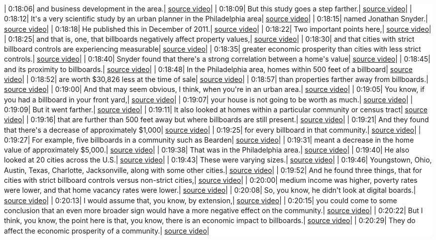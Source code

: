 | 0:18:06| and business development in the area.| [source video](https://archive.org/details/CoCom121008SpecialCalledSignsBillboards?start=1086)|
| 0:18:09| But this study goes a step farther.| [source video](https://archive.org/details/CoCom121008SpecialCalledSignsBillboards?start=1089)|
| 0:18:12| It's a very scientific study by an urban planner in the Philadelphia area| [source video](https://archive.org/details/CoCom121008SpecialCalledSignsBillboards?start=1092)|
| 0:18:15| named Jonathan Snyder.| [source video](https://archive.org/details/CoCom121008SpecialCalledSignsBillboards?start=1095)|
| 0:18:18| He published this in December of 2011.| [source video](https://archive.org/details/CoCom121008SpecialCalledSignsBillboards?start=1098)|
| 0:18:22| Two important points here,| [source video](https://archive.org/details/CoCom121008SpecialCalledSignsBillboards?start=1102)|
| 0:18:25| and that is, one, that billboards negatively affect property values,| [source video](https://archive.org/details/CoCom121008SpecialCalledSignsBillboards?start=1105)|
| 0:18:30| and that cities with strict billboard controls are experiencing measurable| [source video](https://archive.org/details/CoCom121008SpecialCalledSignsBillboards?start=1110)|
| 0:18:35| greater economic prosperity than cities with less strict controls.| [source video](https://archive.org/details/CoCom121008SpecialCalledSignsBillboards?start=1115)|
| 0:18:40| Snyder found that there's a strong correlation between a home's value| [source video](https://archive.org/details/CoCom121008SpecialCalledSignsBillboards?start=1120)|
| 0:18:45| and its proximity to billboards.| [source video](https://archive.org/details/CoCom121008SpecialCalledSignsBillboards?start=1125)|
| 0:18:48| In the Philadelphia area, homes within 500 feet of a billboard| [source video](https://archive.org/details/CoCom121008SpecialCalledSignsBillboards?start=1128)|
| 0:18:52| are worth $30,826 less at the time of sale| [source video](https://archive.org/details/CoCom121008SpecialCalledSignsBillboards?start=1132)|
| 0:18:57| than properties farther away from billboards.| [source video](https://archive.org/details/CoCom121008SpecialCalledSignsBillboards?start=1137)|
| 0:19:00| And that may seem obvious, I think, when you're in an urban area.| [source video](https://archive.org/details/CoCom121008SpecialCalledSignsBillboards?start=1140)|
| 0:19:05| You know, if you had a billboard in your front yard,| [source video](https://archive.org/details/CoCom121008SpecialCalledSignsBillboards?start=1145)|
| 0:19:07| your house is not going to be worth as much.| [source video](https://archive.org/details/CoCom121008SpecialCalledSignsBillboards?start=1147)|
| 0:19:09| But it went farther.| [source video](https://archive.org/details/CoCom121008SpecialCalledSignsBillboards?start=1149)|
| 0:19:11| It also looked at homes within a particular community or census tract| [source video](https://archive.org/details/CoCom121008SpecialCalledSignsBillboards?start=1151)|
| 0:19:16| that are further than 500 feet away but where billboards are still present.| [source video](https://archive.org/details/CoCom121008SpecialCalledSignsBillboards?start=1156)|
| 0:19:21| And they found that there's a decrease of approximately $1,000| [source video](https://archive.org/details/CoCom121008SpecialCalledSignsBillboards?start=1161)|
| 0:19:25| for every billboard in that community.| [source video](https://archive.org/details/CoCom121008SpecialCalledSignsBillboards?start=1165)|
| 0:19:27| For example, five billboards in a community such as Bearden| [source video](https://archive.org/details/CoCom121008SpecialCalledSignsBillboards?start=1167)|
| 0:19:31| meant a decrease in the home value of approximately $5,000.| [source video](https://archive.org/details/CoCom121008SpecialCalledSignsBillboards?start=1171)|
| 0:19:38| That was in the Philadelphia area.| [source video](https://archive.org/details/CoCom121008SpecialCalledSignsBillboards?start=1178)|
| 0:19:40| He also looked at 20 cities across the U.S.| [source video](https://archive.org/details/CoCom121008SpecialCalledSignsBillboards?start=1180)|
| 0:19:43| These were varying sizes.| [source video](https://archive.org/details/CoCom121008SpecialCalledSignsBillboards?start=1183)|
| 0:19:46| Youngstown, Ohio, Austin, Texas, Charlotte, Jacksonville, along with some other cities.| [source video](https://archive.org/details/CoCom121008SpecialCalledSignsBillboards?start=1186)|
| 0:19:52| And he found three things, that for cities with strict billboard controls versus non-strict cities,| [source video](https://archive.org/details/CoCom121008SpecialCalledSignsBillboards?start=1192)|
| 0:20:00| medium income was higher, poverty rates were lower, and that home vacancy rates were lower.| [source video](https://archive.org/details/CoCom121008SpecialCalledSignsBillboards?start=1200)|
| 0:20:08| So, you know, he didn't look at digital boards.| [source video](https://archive.org/details/CoCom121008SpecialCalledSignsBillboards?start=1208)|
| 0:20:13| I would assume that, you know, by extension,| [source video](https://archive.org/details/CoCom121008SpecialCalledSignsBillboards?start=1213)|
| 0:20:15| you could come to some conclusion that an even more broader sign would have a more negative effect on the community.| [source video](https://archive.org/details/CoCom121008SpecialCalledSignsBillboards?start=1215)|
| 0:20:22| But I think, you know, the point here is that, you know, there is an economic impact to billboards.| [source video](https://archive.org/details/CoCom121008SpecialCalledSignsBillboards?start=1222)|
| 0:20:29| They do affect the economic prosperity of a community.| [source video](https://archive.org/details/CoCom121008SpecialCalledSignsBillboards?start=1229)|